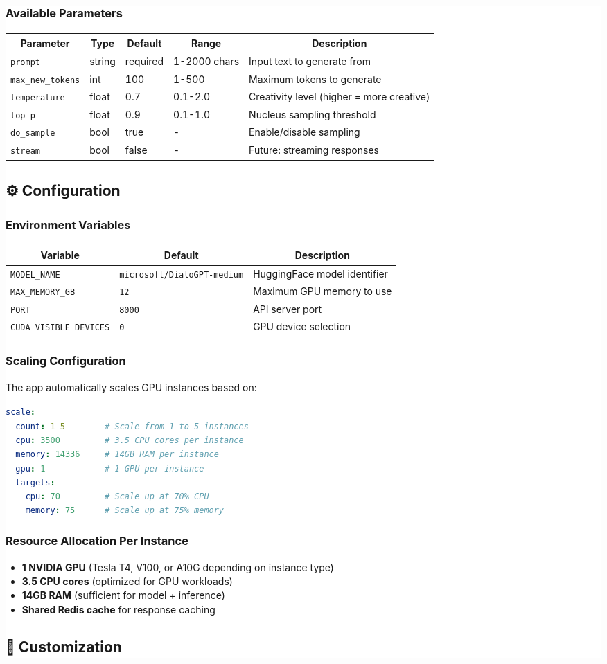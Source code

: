 ### Available Parameters

| Parameter | Type | Default | Range | Description |
|-----------|------|---------|-------|-------------|
| `prompt` | string | required | 1-2000 chars | Input text to generate from |
| `max_new_tokens` | int | 100 | 1-500 | Maximum tokens to generate |
| `temperature` | float | 0.7 | 0.1-2.0 | Creativity level (higher = more creative) |
| `top_p` | float | 0.9 | 0.1-1.0 | Nucleus sampling threshold |
| `do_sample` | bool | true | - | Enable/disable sampling |
| `stream` | bool | false | - | Future: streaming responses |

## ⚙️ Configuration

### Environment Variables

| Variable | Default | Description |
|----------|---------|-------------|
| `MODEL_NAME` | `microsoft/DialoGPT-medium` | HuggingFace model identifier |
| `MAX_MEMORY_GB` | `12` | Maximum GPU memory to use |
| `PORT` | `8000` | API server port |
| `CUDA_VISIBLE_DEVICES` | `0` | GPU device selection |

### Scaling Configuration

The app automatically scales GPU instances based on:

```yaml
scale:
  count: 1-5        # Scale from 1 to 5 instances
  cpu: 3500         # 3.5 CPU cores per instance
  memory: 14336     # 14GB RAM per instance
  gpu: 1            # 1 GPU per instance
  targets:
    cpu: 70         # Scale up at 70% CPU
    memory: 75      # Scale up at 75% memory
```

### Resource Allocation Per Instance

- **1 NVIDIA GPU** (Tesla T4, V100, or A10G depending on instance type)
- **3.5 CPU cores** (optimized for GPU workloads)
- **14GB RAM** (sufficient for model + inference)
- **Shared Redis cache** for response caching

## 🔧 Customization

